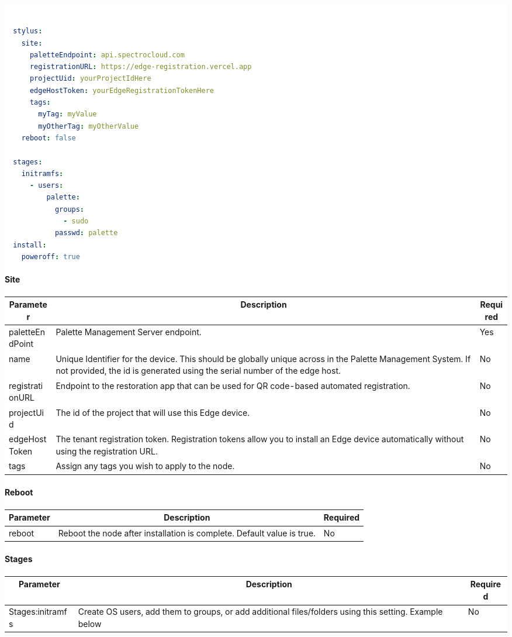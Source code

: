 <br />


  ```yaml
    stylus:
      site:
        paletteEndpoint: api.spectrocloud.com
        registrationURL: https://edge-registration.vercel.app 
        projectUid: yourProjectIdHere
        edgeHostToken: yourEdgeRegistrationTokenHere
        tags:
          myTag: myValue
          myOtherTag: myOtherValue
      reboot: false

    stages:
      initramfs:
        - users:
            palette:
              groups:
                - sudo
              passwd: palette
    install:
      poweroff: true
  ```


#### Site

|Parameter| Description| Required|
|------------------|------------|----------|
|paletteEndPoint   |Palette Management Server endpoint.|Yes|
|name|Unique Identifier for the device. This should be globally unique across in  the Palette Management System. If not provided, the id is generated using the serial number of the edge host.|No|
|registrationURL| Endpoint to the restoration app that can be used for QR code-based automated registration. |No|
|projectUid| The id of the project that will use this Edge device. |No|
|edgeHostToken| The tenant registration token. Registration tokens allow you to install an Edge device automatically without using the registration URL. |No|
|tags| Assign any tags you wish to apply to the node. |No|

#### Reboot

|Parameter| Description| Required|
|------------------|------------|----------|
|reboot   |Reboot the node after installation is complete. Default value is true. |No|


#### Stages
|Parameter| Description| Required|
|------------------|------------|----------|
|Stages:initramfs|Create OS users, add them to groups, or add additional files/folders using this setting. Example below| No|
